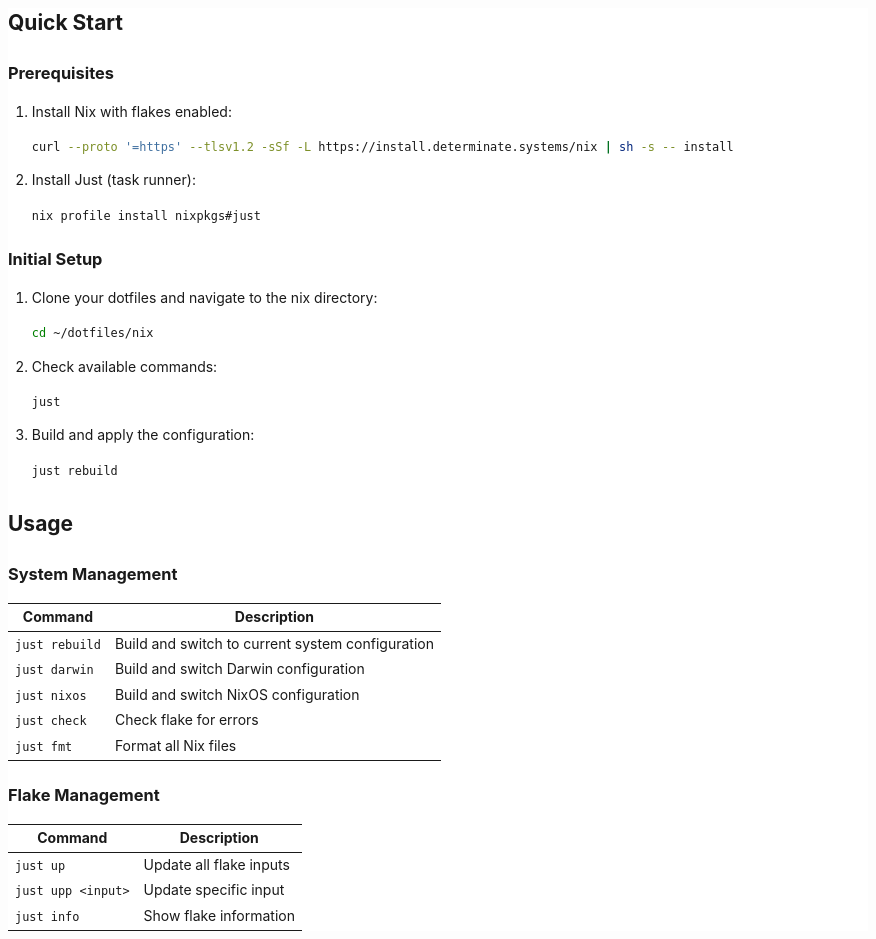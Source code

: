 ## Quick Start

### Prerequisites

1. Install Nix with flakes enabled:

   ```bash
   curl --proto '=https' --tlsv1.2 -sSf -L https://install.determinate.systems/nix | sh -s -- install
   ```

2. Install Just (task runner):

   ```bash
   nix profile install nixpkgs#just
   ```

### Initial Setup

1. Clone your dotfiles and navigate to the nix directory:

   ```bash
   cd ~/dotfiles/nix
   ```

2. Check available commands:

   ```bash
   just
   ```

3. Build and apply the configuration:

   ```bash
   just rebuild
   ```

## Usage

### System Management

| Command | Description |
|---------|-------------|
| `just rebuild` | Build and switch to current system configuration |
| `just darwin` | Build and switch Darwin configuration |
| `just nixos` | Build and switch NixOS configuration |
| `just check` | Check flake for errors |
| `just fmt` | Format all Nix files |

### Flake Management

| Command | Description |
|---------|-------------|
| `just up` | Update all flake inputs |
| `just upp <input>` | Update specific input |
| `just info` | Show flake information |
